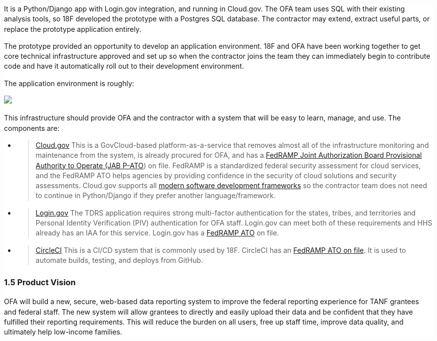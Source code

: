 It is a Python/Django app with Login.gov integration, and running in
Cloud.gov. The OFA team uses SQL with their existing analysis tools, so
18F developed the prototype with a Postgres SQL database. The contractor
may extend, extract useful parts, or replace the prototype application
entirely.

The prototype provided an opportunity to develop an application
environment. 18F and OFA have been working together to get core
technical infrastructure approved and set up so when the contractor
joins the team they can immediately begin to contribute code and have it
automatically roll out to their development environment.

The application environment is roughly:

![](media/image1.png)

This infrastructure should provide OFA and the contractor with a system
that will be easy to learn, manage, and use. The components are:

  - > [<span class="underline">Cloud.gov</span>](https://cloud.gov/)
    > This is a GovCloud-based platform-as-a-service that removes almost
    > all of the infrastructure monitoring and maintenance from the
    > system, is already procured for OFA, and has a
    > [<span class="underline">FedRAMP Joint Authorization Board</span>
    > <span class="underline">Provisional Authority to Operate (JAB
    > P-ATO</span>](https://marketplace.fedramp.gov/#/product/18f-cloudgov?sort=productName))
    > on file. FedRAMP is a standardized federal security assessment for
    > cloud services, and the FedRAMP ATO helps agencies by providing
    > confidence in the security of cloud solutions and security
    > assessments. Cloud.gov supports all
    > [<span class="underline">modern software development
    > frameworks</span>](https://cloud.gov/docs/deployment/frameworks/#fully-maintained-language-support)
    > so the contractor team does not need to continue in Python/Django
    > if they prefer another language/framework.

  - > [<span class="underline">Login.gov</span>](https://www.login.gov/)
    > The TDRS application requires strong multi-factor authentication
    > for the states, tribes, and territories and Personal Identity
    > Verification (PIV) authentication for OFA staff. Login.gov can
    > meet both of these requirements and HHS already has an IAA for
    > this service. Login.gov has a [<span class="underline">FedRAMP
    > ATO</span>](https://marketplace.fedramp.gov/#/product/logingov) on
    > file.

  - > [<span class="underline">CircleCI</span>](https://circleci.com/)
    > This is a CI/CD system that is commonly used by 18F. CircleCI has
    > an [<span class="underline">FedRAMP ATO on
    > file</span>](https://marketplace.fedramp.gov/#/product/circleci-cloud).
    > It is used to automate builds, testing, and deploys from GitHub.

### 1.5 Product Vision

OFA will build a new, secure, web-based data reporting system to improve
the federal reporting experience for TANF grantees and federal staff.
The new system will allow grantees to directly and easily upload their
data and be confident that they have fulfilled their reporting
requirements. This will reduce the burden on all users, free up staff
time, improve data quality, and ultimately help low-income families.
